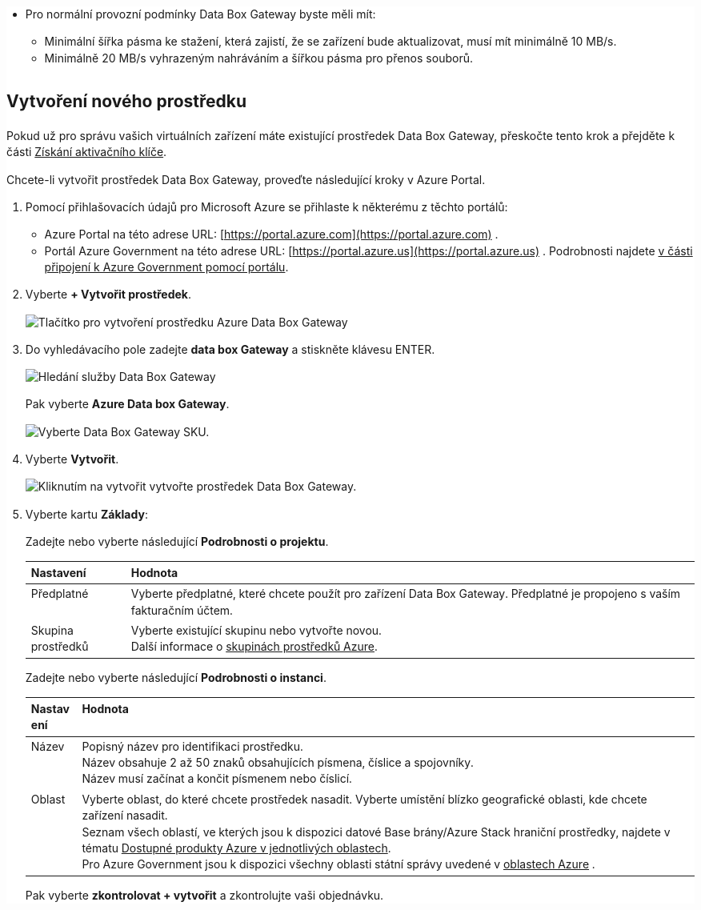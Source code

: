 - Pro normální provozní podmínky Data Box Gateway byste měli mít:

    - Minimální šířka pásma ke stažení, která zajistí, že se zařízení bude aktualizovat, musí mít minimálně 10 MB/s.
    - Minimálně 20 MB/s vyhrazeným nahráváním a šířkou pásma pro přenos souborů.

## <a name="create-a-new-resource"></a>Vytvoření nového prostředku

Pokud už pro správu vašich virtuálních zařízení máte existující prostředek Data Box Gateway, přeskočte tento krok a přejděte k části [Získání aktivačního klíče](#get-the-activation-key).

Chcete-li vytvořit prostředek Data Box Gateway, proveďte následující kroky v Azure Portal.

1. Pomocí přihlašovacích údajů pro Microsoft Azure se přihlaste k některému z těchto portálů:

    - Azure Portal na této adrese URL: [https://portal.azure.com](https://portal.azure.com) .
    - Portál Azure Government na této adrese URL: [https://portal.azure.us](https://portal.azure.us) . Podrobnosti najdete [v části připojení k Azure Government pomocí portálu](../azure-government/documentation-government-get-started-connect-with-portal.md).
    
2. Vyberte **+ Vytvořit prostředek**.

    ![Tlačítko pro vytvoření prostředku Azure Data Box Gateway](media/data-box-gateway-deploy-prep/data-box-gateway-create-a-resource.png)

3. Do vyhledávacího pole zadejte **data box Gateway** a stiskněte klávesu ENTER.

    ![Hledání služby Data Box Gateway](media/data-box-gateway-deploy-prep/data-box-gateway-search-box.png)

    Pak vyberte **Azure Data box Gateway**.

    ![Vyberte Data Box Gateway SKU.](media/data-box-gateway-deploy-prep/data-box-gateway-sku.png)

4. Vyberte **Vytvořit**.

    ![Kliknutím na vytvořit vytvořte prostředek Data Box Gateway.](media/data-box-gateway-deploy-prep/data-box-gateway-create.png)

5. Vyberte kartu **Základy**:

    Zadejte nebo vyberte následující **Podrobnosti o projektu**.
    
    |Nastavení  |Hodnota  |
    |---------|---------|
    |Předplatné    |Vyberte předplatné, které chcete použít pro zařízení Data Box Gateway. Předplatné je propojeno s vaším fakturačním účtem.|
    |Skupina prostředků  |Vyberte existující skupinu nebo vytvořte novou.<br>Další informace o [skupinách prostředků Azure](../azure-resource-manager/management/overview.md).|

   Zadejte nebo vyberte následující **Podrobnosti o instanci**.

    |Nastavení  |Hodnota  |
    |---------|---------|
    |Název   |Popisný název pro identifikaci prostředku.<br>Název obsahuje 2 až 50 znaků obsahujících písmena, číslice a spojovníky. <br> Název musí začínat a končit písmenem nebo číslicí. |
    |Oblast  |Vyberte oblast, do které chcete prostředek nasadit. Vyberte umístění blízko geografické oblasti, kde chcete zařízení nasadit. <br> Seznam všech oblastí, ve kterých jsou k dispozici datové Base brány/Azure Stack hraniční prostředky, najdete v tématu [Dostupné produkty Azure v jednotlivých oblastech](https://azure.microsoft.com/global-infrastructure/services/?products=databox&regions=all). <br> Pro Azure Government jsou k dispozici všechny oblasti státní správy uvedené v [oblastech Azure](https://azure.microsoft.com/global-infrastructure/regions/) .|

   Pak vyberte **zkontrolovat + vytvořit** a zkontrolujte vaši objednávku.
